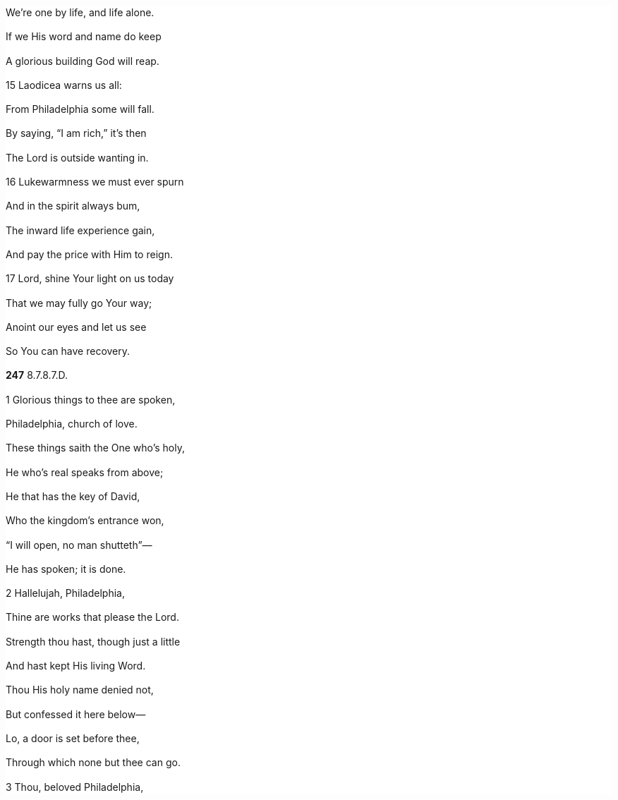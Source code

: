 We’re one by life, and life alone.

If we His word and name do keep

A glorious building God will reap.

15 Laodicea warns us all:

From Philadelphia some will fall.

By saying, “I am rich,” it’s then

The Lord is outside wanting in.

16 Lukewarmness we must ever spurn

And in the spirit always bum,

The inward life experience gain,

And pay the price with Him to reign.

17 Lord, shine Your light on us today

That we may fully go Your way;

Anoint our eyes and let us see

So You can have recovery.

**247** 8.7.8.7.D.

1 Glorious things to thee are spoken,

Philadelphia, church of love.

These things saith the One who’s holy,

He who’s real speaks from above;

He that has the key of David,

Who the kingdom’s entrance won,

“I will open, no man shutteth”—

He has spoken; it is done.

2 Hallelujah, Philadelphia,

Thine are works that please the Lord.

Strength thou hast, though just a little

And hast kept His living Word.

Thou His holy name denied not,

But confessed it here below—

Lo, a door is set before thee,

Through which none but thee can go.

3 Thou, beloved Philadelphia,
